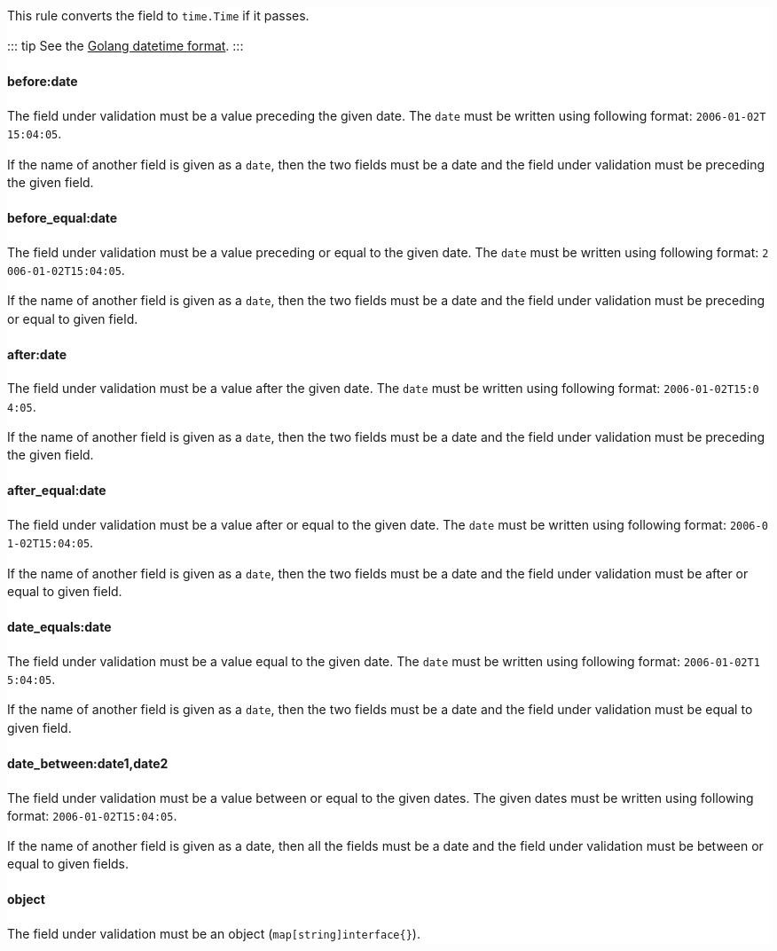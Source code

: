 This rule converts the field to `time.Time` if it passes.

::: tip
See the [Golang datetime format](https://golang.org/src/time/format.go).
:::

#### before:date

The field under validation must be a value preceding the given date. The `date` must be written using following format: `2006-01-02T15:04:05`.

If the name of another field is given as a `date`, then the two fields must be a date and the field under validation must be preceding the given field.

#### before_equal:date

The field under validation must be a value preceding or equal to the given date. The `date` must be written using following format: `2006-01-02T15:04:05`.

If the name of another field is given as a `date`, then the two fields must be a date and the field under validation must be preceding or equal to given field.

#### after:date

The field under validation must be a value after the given date. The `date` must be written using following format: `2006-01-02T15:04:05`.

If the name of another field is given as a `date`, then the two fields must be a date and the field under validation must be preceding the given field.

#### after_equal:date

The field under validation must be a value after or equal to the given date. The `date` must be written using following format: `2006-01-02T15:04:05`.

If the name of another field is given as a `date`, then the two fields must be a date and the field under validation must be after or equal to given field.

#### date_equals:date

The field under validation must be a value equal to the given date. The `date` must be written using following format: `2006-01-02T15:04:05`.

If the name of another field is given as a `date`, then the two fields must be a date and the field under validation must be equal to given field.

#### date_between:date1,date2

The field under validation must be a value between or equal to the given dates. The given dates must be written using following format: `2006-01-02T15:04:05`.

If the name of another field is given as a date, then all the fields must be a date and the field under validation must be between or equal to given fields.

#### object

The field under validation must be an object (`map[string]interface{}`).
